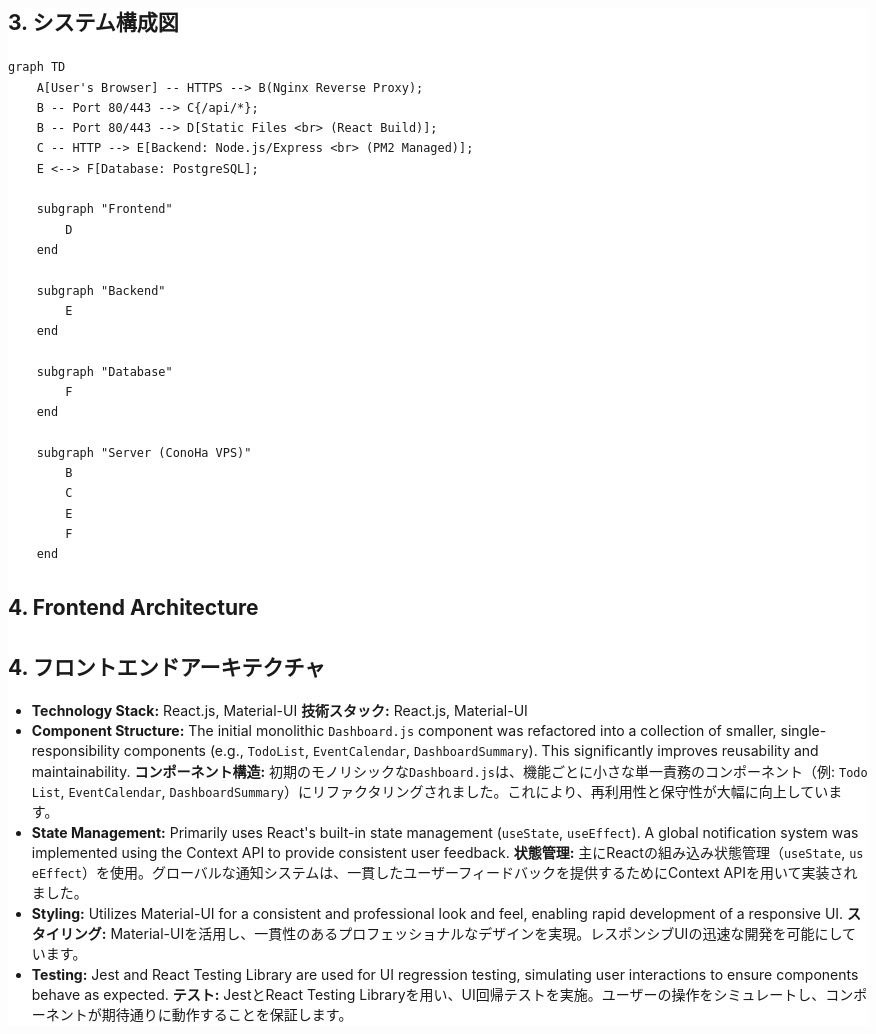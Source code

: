 ## 3\. システム構成図

```mermaid
graph TD
    A[User's Browser] -- HTTPS --> B(Nginx Reverse Proxy);
    B -- Port 80/443 --> C{/api/*};
    B -- Port 80/443 --> D[Static Files <br> (React Build)];
    C -- HTTP --> E[Backend: Node.js/Express <br> (PM2 Managed)];
    E <--> F[Database: PostgreSQL];

    subgraph "Frontend"
        D
    end

    subgraph "Backend"
        E
    end

    subgraph "Database"
        F
    end

    subgraph "Server (ConoHa VPS)"
        B
        C
        E
        F
    end
```

## 4\. Frontend Architecture

## 4\. フロントエンドアーキテクチャ

  * **Technology Stack:** React.js, Material-UI
    **技術スタック:** React.js, Material-UI
  * **Component Structure:** The initial monolithic `Dashboard.js` component was refactored into a collection of smaller, single-responsibility components (e.g., `TodoList`, `EventCalendar`, `DashboardSummary`). This significantly improves reusability and maintainability.
    **コンポーネント構造:** 初期のモノリシックな`Dashboard.js`は、機能ごとに小さな単一責務のコンポーネント（例: `TodoList`, `EventCalendar`, `DashboardSummary`）にリファクタリングされました。これにより、再利用性と保守性が大幅に向上しています。
  * **State Management:** Primarily uses React's built-in state management (`useState`, `useEffect`). A global notification system was implemented using the Context API to provide consistent user feedback.
    **状態管理:** 主にReactの組み込み状態管理（`useState`, `useEffect`）を使用。グローバルな通知システムは、一貫したユーザーフィードバックを提供するためにContext APIを用いて実装されました。
  * **Styling:** Utilizes Material-UI for a consistent and professional look and feel, enabling rapid development of a responsive UI.
    **スタイリング:** Material-UIを活用し、一貫性のあるプロフェッショナルなデザインを実現。レスポンシブUIの迅速な開発を可能にしています。
  * **Testing:** Jest and React Testing Library are used for UI regression testing, simulating user interactions to ensure components behave as expected.
    **テスト:** JestとReact Testing Libraryを用い、UI回帰テストを実施。ユーザーの操作をシミュレートし、コンポーネントが期待通りに動作することを保証します。
